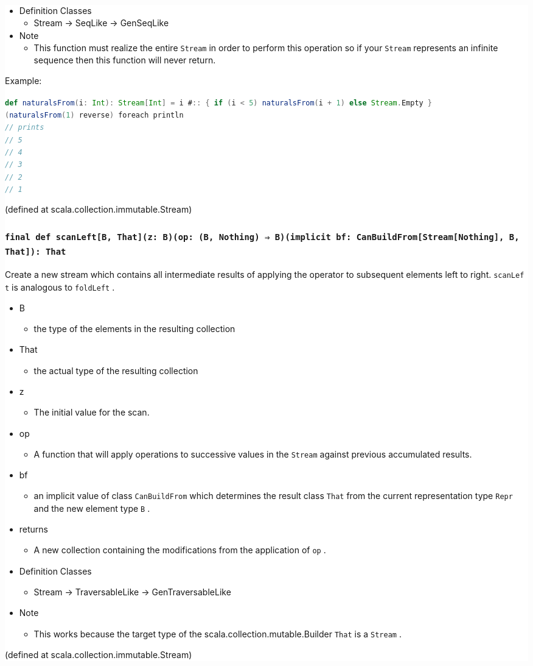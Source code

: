* Definition Classes
  * Stream → SeqLike → GenSeqLike
* Note
  * This function must realize the entire `Stream` in order to perform this
    operation so if your `Stream` represents an infinite sequence then this
    function will never return.

Example:

```scala
def naturalsFrom(i: Int): Stream[Int] = i #:: { if (i < 5) naturalsFrom(i + 1) else Stream.Empty }
(naturalsFrom(1) reverse) foreach println
// prints
// 5
// 4
// 3
// 2
// 1
```

(defined at scala.collection.immutable.Stream)


### `final def scanLeft[B, That](z: B)(op: (B, Nothing) ⇒ B)(implicit bf: CanBuildFrom[Stream[Nothing], B, That]): That` ###

Create a new stream which contains all intermediate results of applying the
operator to subsequent elements left to right. `scanLeft` is analogous to
 `foldLeft` .

* B
  * the type of the elements in the resulting collection
* That
  * the actual type of the resulting collection
* z
  * The initial value for the scan.
* op
  * A function that will apply operations to successive values in the `Stream`
    against previous accumulated results.
* bf
  * an implicit value of class `CanBuildFrom` which determines the result class
     `That` from the current representation type `Repr` and the new element type
     `B` .
* returns
  * A new collection containing the modifications from the application of `op` .

* Definition Classes
  * Stream → TraversableLike → GenTraversableLike
* Note
  * This works because the target type of the scala.collection.mutable.Builder
     `That` is a `Stream` .

(defined at scala.collection.immutable.Stream)
